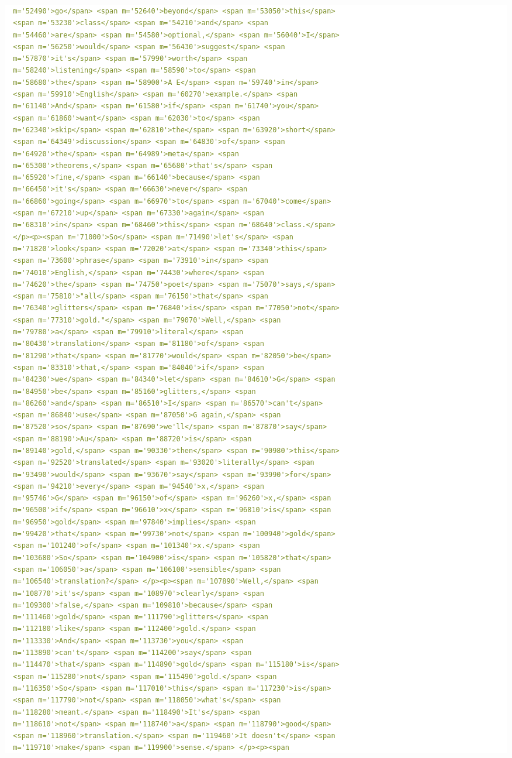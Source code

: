 ```yaml
  m='52490'>go</span> <span m='52640'>beyond</span> <span m='53050'>this</span>
  <span m='53230'>class</span> <span m='54210'>and</span> <span
  m='54460'>are</span> <span m='54580'>optional,</span> <span m='56040'>I</span>
  <span m='56250'>would</span> <span m='56430'>suggest</span> <span
  m='57870'>it's</span> <span m='57990'>worth</span> <span
  m='58240'>listening</span> <span m='58590'>to</span> <span
  m='58680'>the</span> <span m='58900'>A E</span> <span m='59740'>in</span>
  <span m='59910'>English</span> <span m='60270'>example.</span> <span
  m='61140'>And</span> <span m='61580'>if</span> <span m='61740'>you</span>
  <span m='61860'>want</span> <span m='62030'>to</span> <span
  m='62340'>skip</span> <span m='62810'>the</span> <span m='63920'>short</span>
  <span m='64349'>discussion</span> <span m='64830'>of</span> <span
  m='64920'>the</span> <span m='64989'>meta</span> <span
  m='65300'>theorems,</span> <span m='65680'>that's</span> <span
  m='65920'>fine,</span> <span m='66140'>because</span> <span
  m='66450'>it's</span> <span m='66630'>never</span> <span
  m='66860'>going</span> <span m='66970'>to</span> <span m='67040'>come</span>
  <span m='67210'>up</span> <span m='67330'>again</span> <span
  m='68310'>in</span> <span m='68460'>this</span> <span m='68640'>class.</span>
  </p><p><span m='71000'>So</span> <span m='71490'>let's</span> <span
  m='71820'>look</span> <span m='72020'>at</span> <span m='73340'>this</span>
  <span m='73600'>phrase</span> <span m='73910'>in</span> <span
  m='74010'>English,</span> <span m='74430'>where</span> <span
  m='74620'>the</span> <span m='74750'>poet</span> <span m='75070'>says,</span>
  <span m='75810'>"all</span> <span m='76150'>that</span> <span
  m='76340'>glitters</span> <span m='76840'>is</span> <span m='77050'>not</span>
  <span m='77310'>gold."</span> <span m='79070'>Well,</span> <span
  m='79780'>a</span> <span m='79910'>literal</span> <span
  m='80430'>translation</span> <span m='81180'>of</span> <span
  m='81290'>that</span> <span m='81770'>would</span> <span m='82050'>be</span>
  <span m='83310'>that,</span> <span m='84040'>if</span> <span
  m='84230'>we</span> <span m='84340'>let</span> <span m='84610'>G</span> <span
  m='84950'>be</span> <span m='85160'>glitters,</span> <span
  m='86260'>and</span> <span m='86510'>I</span> <span m='86570'>can't</span>
  <span m='86840'>use</span> <span m='87050'>G again,</span> <span
  m='87520'>so</span> <span m='87690'>we'll</span> <span m='87870'>say</span>
  <span m='88190'>Au</span> <span m='88720'>is</span> <span
  m='89140'>gold,</span> <span m='90330'>then</span> <span m='90980'>this</span>
  <span m='92520'>translated</span> <span m='93020'>literally</span> <span
  m='93490'>would</span> <span m='93670'>say</span> <span m='93990'>for</span>
  <span m='94210'>every</span> <span m='94540'>x,</span> <span
  m='95746'>G</span> <span m='96150'>of</span> <span m='96260'>x,</span> <span
  m='96500'>if</span> <span m='96610'>x</span> <span m='96810'>is</span> <span
  m='96950'>gold</span> <span m='97840'>implies</span> <span
  m='99420'>that</span> <span m='99730'>not</span> <span m='100940'>gold</span>
  <span m='101240'>of</span> <span m='101340'>x.</span> <span
  m='103680'>So</span> <span m='104900'>is</span> <span m='105820'>that</span>
  <span m='106050'>a</span> <span m='106100'>sensible</span> <span
  m='106540'>translation?</span> </p><p><span m='107890'>Well,</span> <span
  m='108770'>it's</span> <span m='108970'>clearly</span> <span
  m='109300'>false,</span> <span m='109810'>because</span> <span
  m='111460'>gold</span> <span m='111790'>glitters</span> <span
  m='112180'>like</span> <span m='112400'>gold.</span> <span
  m='113330'>And</span> <span m='113730'>you</span> <span
  m='113890'>can't</span> <span m='114200'>say</span> <span
  m='114470'>that</span> <span m='114890'>gold</span> <span m='115180'>is</span>
  <span m='115280'>not</span> <span m='115490'>gold.</span> <span
  m='116350'>So</span> <span m='117010'>this</span> <span m='117230'>is</span>
  <span m='117790'>not</span> <span m='118050'>what's</span> <span
  m='118280'>meant.</span> <span m='118490'>It's</span> <span
  m='118610'>not</span> <span m='118740'>a</span> <span m='118790'>good</span>
  <span m='118960'>translation.</span> <span m='119460'>It doesn't</span> <span
  m='119710'>make</span> <span m='119900'>sense.</span> </p><p><span
```